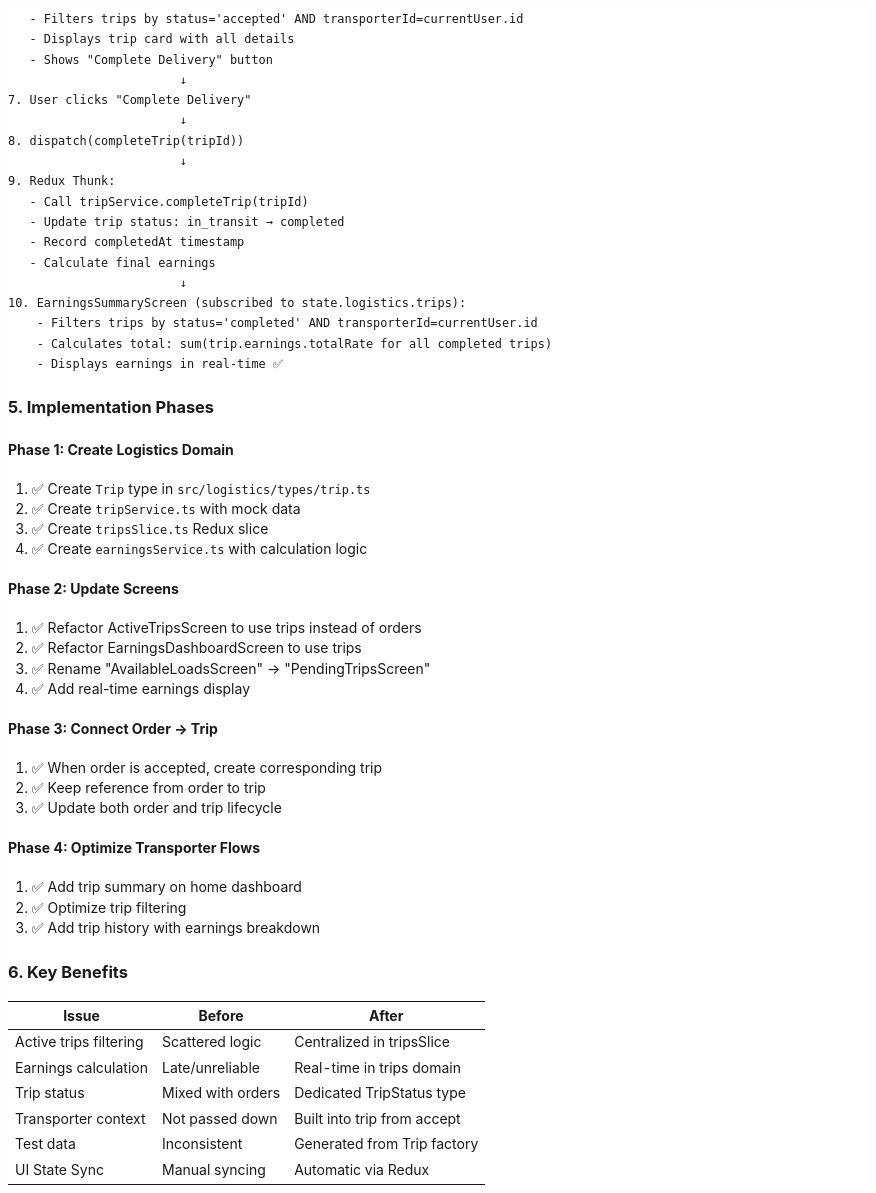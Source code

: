 ```
   - Filters trips by status='accepted' AND transporterId=currentUser.id
   - Displays trip card with all details
   - Shows "Complete Delivery" button
                        ↓
7. User clicks "Complete Delivery"
                        ↓
8. dispatch(completeTrip(tripId))
                        ↓
9. Redux Thunk:
   - Call tripService.completeTrip(tripId)
   - Update trip status: in_transit → completed
   - Record completedAt timestamp
   - Calculate final earnings
                        ↓
10. EarningsSummaryScreen (subscribed to state.logistics.trips):
    - Filters trips by status='completed' AND transporterId=currentUser.id
    - Calculates total: sum(trip.earnings.totalRate for all completed trips)
    - Displays earnings in real-time ✅
```

### 5. Implementation Phases

#### Phase 1: Create Logistics Domain

1. ✅ Create `Trip` type in `src/logistics/types/trip.ts`
2. ✅ Create `tripService.ts` with mock data
3. ✅ Create `tripsSlice.ts` Redux slice
4. ✅ Create `earningsService.ts` with calculation logic

#### Phase 2: Update Screens

1. ✅ Refactor ActiveTripsScreen to use trips instead of orders
2. ✅ Refactor EarningsDashboardScreen to use trips
3. ✅ Rename "AvailableLoadsScreen" → "PendingTripsScreen"
4. ✅ Add real-time earnings display

#### Phase 3: Connect Order → Trip

1. ✅ When order is accepted, create corresponding trip
2. ✅ Keep reference from order to trip
3. ✅ Update both order and trip lifecycle

#### Phase 4: Optimize Transporter Flows

1. ✅ Add trip summary on home dashboard
2. ✅ Optimize trip filtering
3. ✅ Add trip history with earnings breakdown

### 6. Key Benefits

| Issue                  | Before            | After                       |
| ---------------------- | ----------------- | --------------------------- |
| Active trips filtering | Scattered logic   | Centralized in tripsSlice   |
| Earnings calculation   | Late/unreliable   | Real-time in trips domain   |
| Trip status            | Mixed with orders | Dedicated TripStatus type   |
| Transporter context    | Not passed down   | Built into trip from accept |
| Test data              | Inconsistent      | Generated from Trip factory |
| UI State Sync          | Manual syncing    | Automatic via Redux         |
